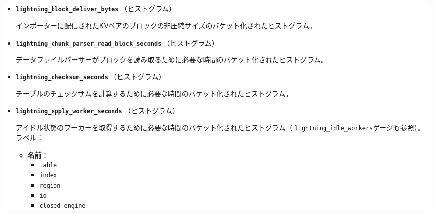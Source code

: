 -   **`lightning_block_deliver_bytes`** （ヒストグラム）

    インポーターに配信されたKVペアのブロックの非圧縮サイズのバケット化されたヒストグラム。

-   **`lightning_chunk_parser_read_block_seconds`** （ヒストグラム）

    データファイルパーサーがブロックを読み取るために必要な時間のバケット化されたヒストグラム。

-   **`lightning_checksum_seconds`** （ヒストグラム）

    テーブルのチェックサムを計算するために必要な時間のバケット化されたヒストグラム。

-   **`lightning_apply_worker_seconds`** （ヒストグラム）

    アイドル状態のワーカーを取得するために必要な時間のバケット化されたヒストグラム（ `lightning_idle_workers`ゲージも参照）。ラベル：

    -   **名前**：
        -   `table`
        -   `index`
        -   `region`
        -   `io`
        -   `closed-engine`
